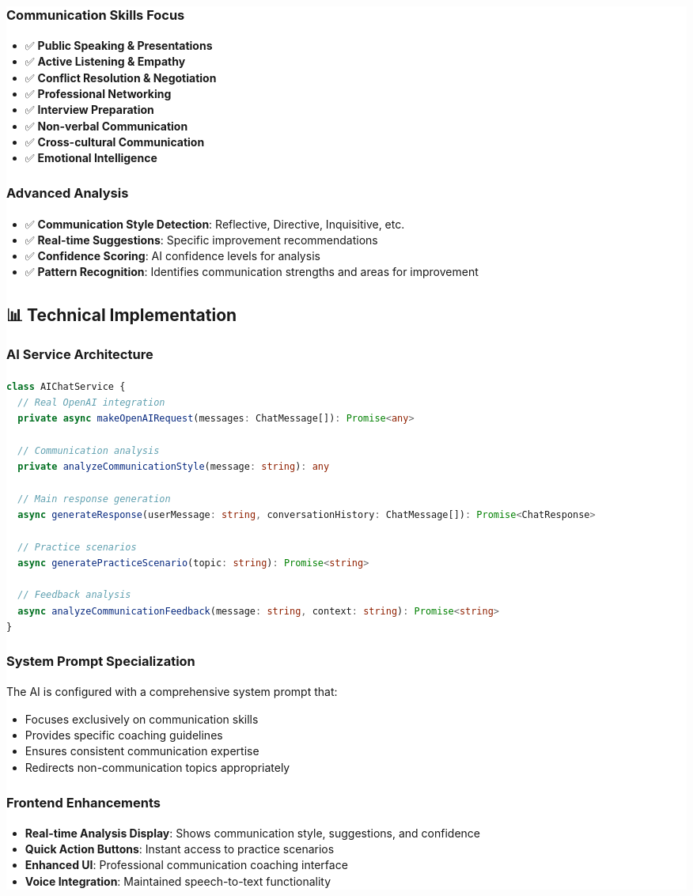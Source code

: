 ### Communication Skills Focus
- ✅ **Public Speaking & Presentations**
- ✅ **Active Listening & Empathy**
- ✅ **Conflict Resolution & Negotiation**
- ✅ **Professional Networking**
- ✅ **Interview Preparation**
- ✅ **Non-verbal Communication**
- ✅ **Cross-cultural Communication**
- ✅ **Emotional Intelligence**

### Advanced Analysis
- ✅ **Communication Style Detection**: Reflective, Directive, Inquisitive, etc.
- ✅ **Real-time Suggestions**: Specific improvement recommendations
- ✅ **Confidence Scoring**: AI confidence levels for analysis
- ✅ **Pattern Recognition**: Identifies communication strengths and areas for improvement

## 📊 Technical Implementation

### AI Service Architecture
```typescript
class AIChatService {
  // Real OpenAI integration
  private async makeOpenAIRequest(messages: ChatMessage[]): Promise<any>
  
  // Communication analysis
  private analyzeCommunicationStyle(message: string): any
  
  // Main response generation
  async generateResponse(userMessage: string, conversationHistory: ChatMessage[]): Promise<ChatResponse>
  
  // Practice scenarios
  async generatePracticeScenario(topic: string): Promise<string>
  
  // Feedback analysis
  async analyzeCommunicationFeedback(message: string, context: string): Promise<string>
}
```

### System Prompt Specialization
The AI is configured with a comprehensive system prompt that:
- Focuses exclusively on communication skills
- Provides specific coaching guidelines
- Ensures consistent communication expertise
- Redirects non-communication topics appropriately

### Frontend Enhancements
- **Real-time Analysis Display**: Shows communication style, suggestions, and confidence
- **Quick Action Buttons**: Instant access to practice scenarios
- **Enhanced UI**: Professional communication coaching interface
- **Voice Integration**: Maintained speech-to-text functionality
